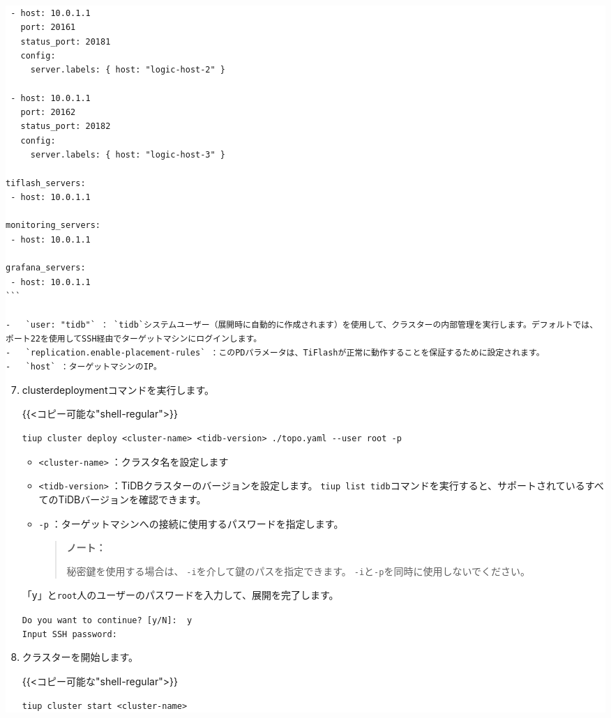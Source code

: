      - host: 10.0.1.1
       port: 20161
       status_port: 20181
       config:
         server.labels: { host: "logic-host-2" }

     - host: 10.0.1.1
       port: 20162
       status_port: 20182
       config:
         server.labels: { host: "logic-host-3" }

    tiflash_servers:
     - host: 10.0.1.1

    monitoring_servers:
     - host: 10.0.1.1

    grafana_servers:
     - host: 10.0.1.1
    ```

    -   `user: "tidb"` ： `tidb`システムユーザー（展開時に自動的に作成されます）を使用して、クラスターの内部管理を実行します。デフォルトでは、ポート22を使用してSSH経由でターゲットマシンにログインします。
    -   `replication.enable-placement-rules` ：このPDパラメータは、TiFlashが正常に動作することを保証するために設定されます。
    -   `host` ：ターゲットマシンのIP。

7.  clusterdeploymentコマンドを実行します。

    {{&lt;コピー可能な&quot;shell-regular&quot;&gt;}}

    ```shell
    tiup cluster deploy <cluster-name> <tidb-version> ./topo.yaml --user root -p
    ```

    -   `<cluster-name>` ：クラスタ名を設定します
    -   `<tidb-version>` ：TiDBクラスターのバージョンを設定します。 `tiup list tidb`コマンドを実行すると、サポートされているすべてのTiDBバージョンを確認できます。
    -   `-p` ：ターゲットマシンへの接続に使用するパスワードを指定します。

        > <strong>ノート：</strong>
        >
        > 秘密鍵を使用する場合は、 `-i`を介して鍵のパスを指定できます。 `-i`と`-p`を同時に使用しないでください。

    「y」と`root`人のユーザーのパスワードを入力して、展開を完了します。

    ```log
    Do you want to continue? [y/N]:  y
    Input SSH password:
    ```

8.  クラスターを開始します。

    {{&lt;コピー可能な&quot;shell-regular&quot;&gt;}}

    ```shell
    tiup cluster start <cluster-name>
    ```
